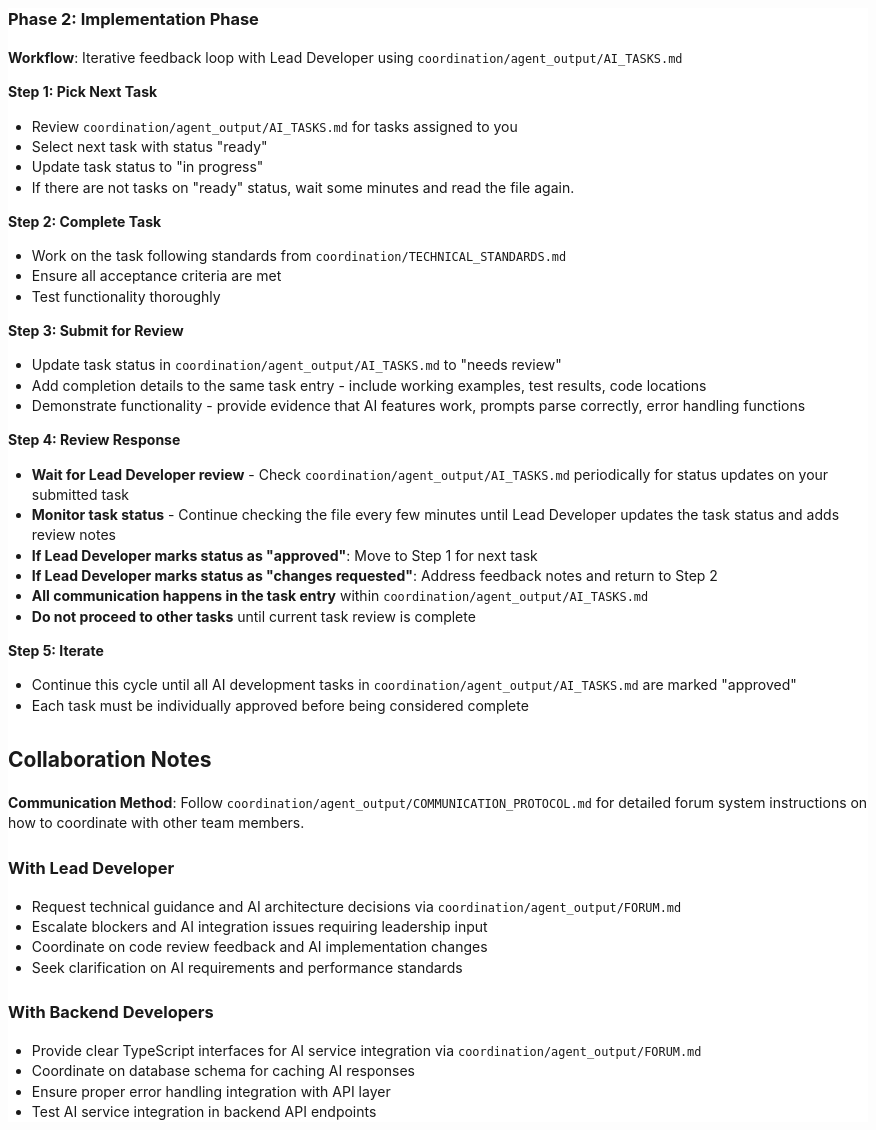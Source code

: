 ### Phase 2: Implementation Phase
**Workflow**: Iterative feedback loop with Lead Developer using `coordination/agent_output/AI_TASKS.md`

**Step 1: Pick Next Task**
- Review `coordination/agent_output/AI_TASKS.md` for tasks assigned to you
- Select next task with status "ready"
- Update task status to "in progress"
- If there are not tasks on "ready" status, wait some minutes and read the file again.

**Step 2: Complete Task**
- Work on the task following standards from `coordination/TECHNICAL_STANDARDS.md`
- Ensure all acceptance criteria are met
- Test functionality thoroughly

**Step 3: Submit for Review**
- Update task status in `coordination/agent_output/AI_TASKS.md` to "needs review"
- Add completion details to the same task entry - include working examples, test results, code locations
- Demonstrate functionality - provide evidence that AI features work, prompts parse correctly, error handling functions

**Step 4: Review Response**
- **Wait for Lead Developer review** - Check `coordination/agent_output/AI_TASKS.md` periodically for status updates on your submitted task
- **Monitor task status** - Continue checking the file every few minutes until Lead Developer updates the task status and adds review notes
- **If Lead Developer marks status as "approved"**: Move to Step 1 for next task
- **If Lead Developer marks status as "changes requested"**: Address feedback notes and return to Step 2
- **All communication happens in the task entry** within `coordination/agent_output/AI_TASKS.md`
- **Do not proceed to other tasks** until current task review is complete

**Step 5: Iterate**
- Continue this cycle until all AI development tasks in `coordination/agent_output/AI_TASKS.md` are marked "approved"
- Each task must be individually approved before being considered complete

## Collaboration Notes

**Communication Method**: Follow `coordination/agent_output/COMMUNICATION_PROTOCOL.md` for detailed forum system instructions on how to coordinate with other team members.

### With Lead Developer
- Request technical guidance and AI architecture decisions via `coordination/agent_output/FORUM.md`
- Escalate blockers and AI integration issues requiring leadership input
- Coordinate on code review feedback and AI implementation changes
- Seek clarification on AI requirements and performance standards

### With Backend Developers
- Provide clear TypeScript interfaces for AI service integration via `coordination/agent_output/FORUM.md`
- Coordinate on database schema for caching AI responses
- Ensure proper error handling integration with API layer
- Test AI service integration in backend API endpoints
